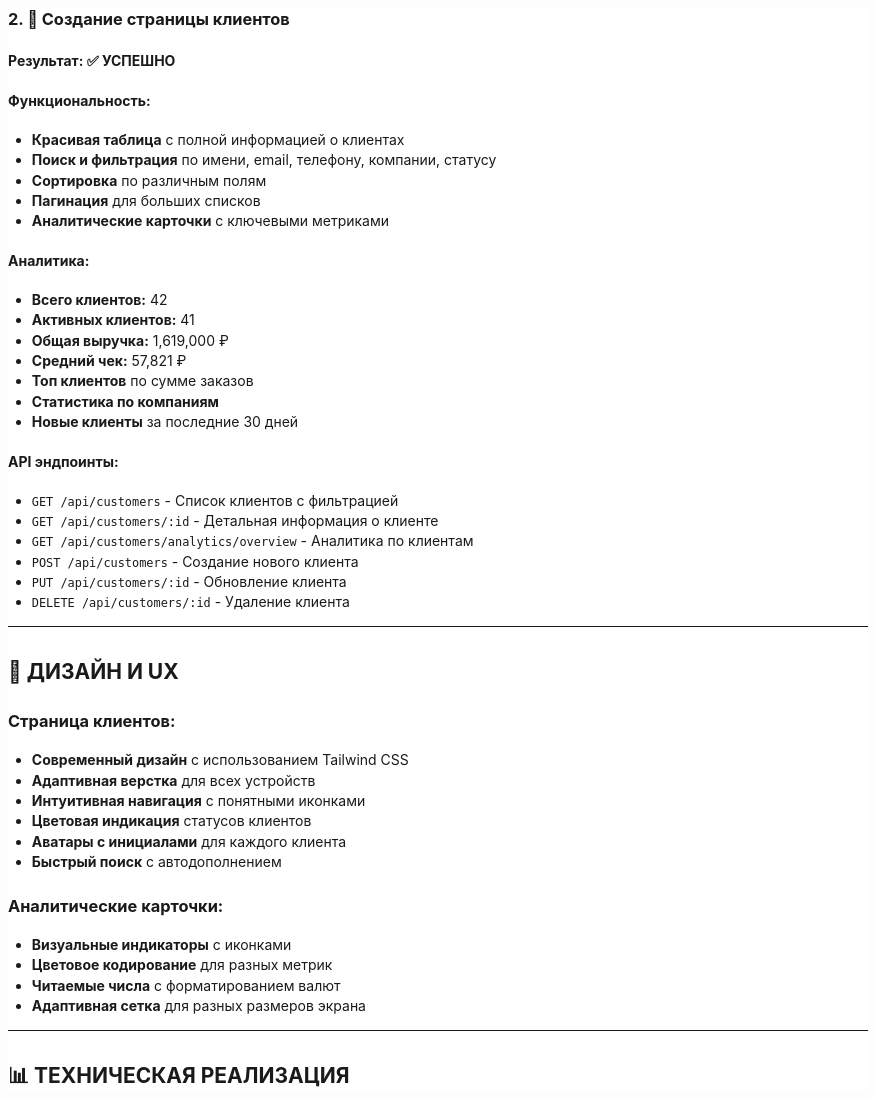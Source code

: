 
### **2. 👥 Создание страницы клиентов**

#### **Результат:** ✅ УСПЕШНО

#### **Функциональность:**
- **Красивая таблица** с полной информацией о клиентах
- **Поиск и фильтрация** по имени, email, телефону, компании, статусу
- **Сортировка** по различным полям
- **Пагинация** для больших списков
- **Аналитические карточки** с ключевыми метриками

#### **Аналитика:**
- **Всего клиентов:** 42
- **Активных клиентов:** 41
- **Общая выручка:** 1,619,000 ₽
- **Средний чек:** 57,821 ₽
- **Топ клиентов** по сумме заказов
- **Статистика по компаниям**
- **Новые клиенты** за последние 30 дней

#### **API эндпоинты:**
- `GET /api/customers` - Список клиентов с фильтрацией
- `GET /api/customers/:id` - Детальная информация о клиенте
- `GET /api/customers/analytics/overview` - Аналитика по клиентам
- `POST /api/customers` - Создание нового клиента
- `PUT /api/customers/:id` - Обновление клиента
- `DELETE /api/customers/:id` - Удаление клиента

---

## 🎨 ДИЗАЙН И UX

### **Страница клиентов:**
- **Современный дизайн** с использованием Tailwind CSS
- **Адаптивная верстка** для всех устройств
- **Интуитивная навигация** с понятными иконками
- **Цветовая индикация** статусов клиентов
- **Аватары с инициалами** для каждого клиента
- **Быстрый поиск** с автодополнением

### **Аналитические карточки:**
- **Визуальные индикаторы** с иконками
- **Цветовое кодирование** для разных метрик
- **Читаемые числа** с форматированием валют
- **Адаптивная сетка** для разных размеров экрана

---

## 📊 ТЕХНИЧЕСКАЯ РЕАЛИЗАЦИЯ
